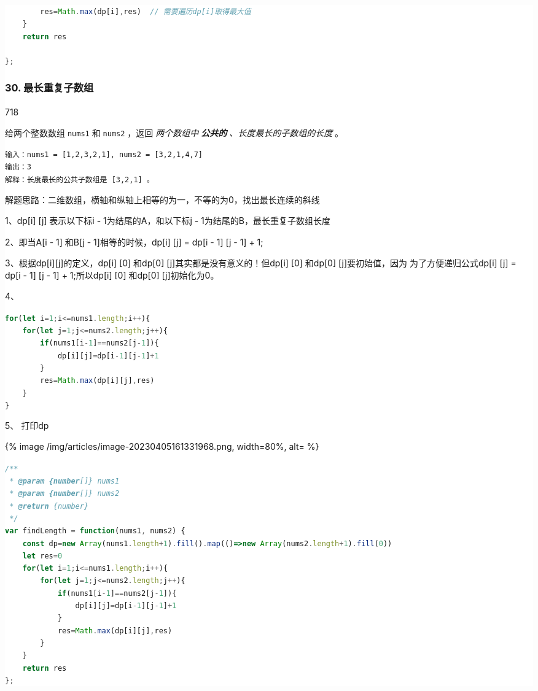 ```js
        res=Math.max(dp[i],res)  // 需要遍历dp[i]取得最大值
    }
    return res

};
```

### 30. 最长重复子数组

718

给两个整数数组 `nums1` 和 `nums2` ，返回 *两个数组中 **公共的** 、长度最长的子数组的长度* 。

```
输入：nums1 = [1,2,3,2,1], nums2 = [3,2,1,4,7]
输出：3
解释：长度最长的公共子数组是 [3,2,1] 。
```

解题思路：二维数组，横轴和纵轴上相等的为一，不等的为0，找出最长连续的斜线

1、dp[i] [j] 表示以下标i - 1为结尾的A，和以下标j - 1为结尾的B，最长重复子数组长度

2、即当A[i - 1] 和B[j - 1]相等的时候，dp[i] [j] = dp[i - 1] [j - 1] + 1;

3、根据dp[i][j]的定义，dp[i] [0] 和dp[0] [j]其实都是没有意义的！但dp[i] [0] 和dp[0] [j]要初始值，因为 为了方便递归公式dp[i] [j] = dp[i - 1] [j - 1] + 1;所以dp[i] [0] 和dp[0] [j]初始化为0。

4、

```js
for(let i=1;i<=nums1.length;i++){
    for(let j=1;j<=nums2.length;j++){
        if(nums1[i-1]==nums2[j-1]){
            dp[i][j]=dp[i-1][j-1]+1
        }
        res=Math.max(dp[i][j],res)
    }
}
```

5、 打印dp


{% image /img/articles/image-20230405161331968.png, width=80%, alt= %}

```js
/**
 * @param {number[]} nums1
 * @param {number[]} nums2
 * @return {number}
 */
var findLength = function(nums1, nums2) {
    const dp=new Array(nums1.length+1).fill().map(()=>new Array(nums2.length+1).fill(0))
    let res=0
    for(let i=1;i<=nums1.length;i++){
        for(let j=1;j<=nums2.length;j++){
            if(nums1[i-1]==nums2[j-1]){
                dp[i][j]=dp[i-1][j-1]+1
            }
            res=Math.max(dp[i][j],res)
        }
    }
    return res
};
```
